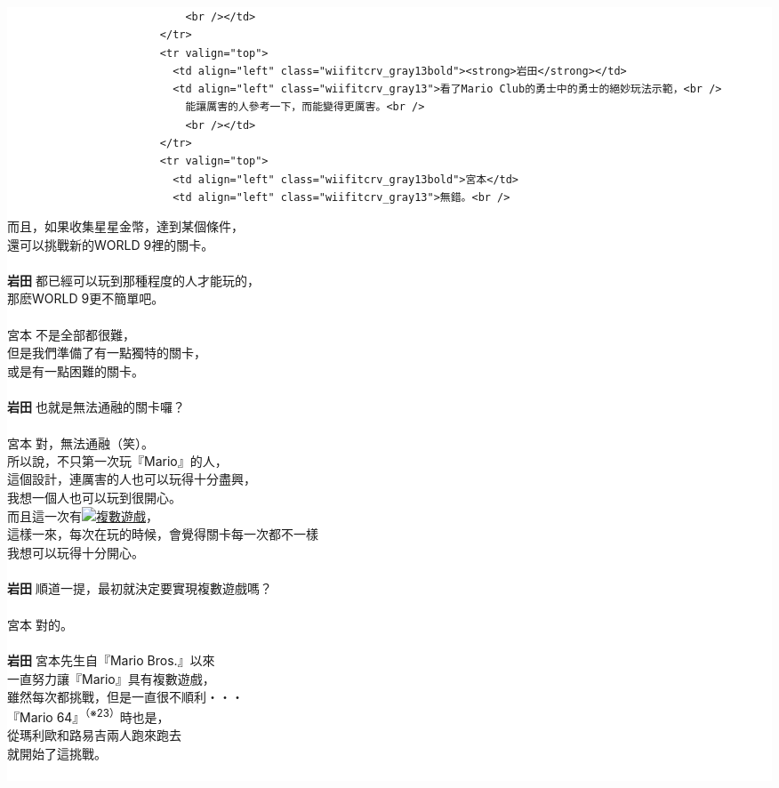                                <br /></td>
                            </tr>
                            <tr valign="top">
                              <td align="left" class="wiifitcrv_gray13bold"><strong>岩田</strong></td>
                              <td align="left" class="wiifitcrv_gray13">看了Mario Club的勇士中的勇士的絕妙玩法示範，<br />
                                能讓厲害的人參考一下，而能變得更厲害。<br />
                                <br /></td>
                            </tr>
                            <tr valign="top">
                              <td align="left" class="wiifitcrv_gray13bold">宮本</td>
                              <td align="left" class="wiifitcrv_gray13">無錯。<br />
而且，如果收集星星金幣，達到某個條件，<br />
還可以挑戰新的WORLD 9裡的關卡。<br />
                                <br /></td>
                            </tr>
                            <tr valign="top">
                              <td align="left" class="wiifitcrv_gray13bold"><strong>岩田</strong></td>
                              <td align="left" class="wiifitcrv_gray13">都已經可以玩到那種程度的人才能玩的，<br />
                                那麽WORLD 9更不簡單吧。<br />
                                <br /></td>
                            </tr>
                            <tr valign="top">
                              <td align="left" class="wiifitcrv_gray13bold">宮本</td>
                              <td align="left" class="wiifitcrv_gray13">不是全部都很難，<br />
                                但是我們準備了有一點獨特的關卡，<br />
                                或是有一點困難的關卡。<br />
                                <br /></td>
                            </tr>
                            <tr valign="top">
                              <td align="left" class="wiifitcrv_gray13bold"><strong>岩田</strong></td>
                              <td align="left" class="wiifitcrv_gray13">也就是無法通融的關卡囉？<br />
                                  <br /></td>
                            </tr>
                            <tr valign="top">
                              <td align="left" class="wiifitcrv_gray13bold">宮本</td>
                              <td align="left" class="wiifitcrv_gray13">對，無法通融（笑）。<br />
所以說，不只第一次玩『Mario』的人，<br />
這個設計，連厲害的人也可以玩得十分盡興，<br />
我想一個人也可以玩到很開心。<br />
                                而且這一次有<a href="https://www.nintendo.com.hk/nsmb/asking/asking_nsmb017.htm??keepThis=true&amp;TB_iframe=true&amp;width=355&amp;height=267&amp;modal=true" title="ThickBox" class="thickbox"><img src="../images/link_slide.gif" border="0" />複數遊戲</a>，<br />
                                這樣一來，每次在玩的時候，會覺得關卡每一次都不一樣<br />
                                我想可以玩得十分開心。<br />
                                <br /></td>
                            </tr>
                            <tr valign="top">
                              <td align="left" class="wiifitcrv_gray13bold"><strong>岩田</strong></td>
                              <td align="left" class="wiifitcrv_gray13">順道一提，最初就決定要實現複數遊戲嗎？<br />
                                <br /></td>
                            </tr>
                            <tr valign="top">
                              <td align="left" class="wiifitcrv_gray13bold">宮本</td>
                              <td align="left" class="wiifitcrv_gray13">對的。<br />
                                  <br /></td>
                            </tr>
                            <tr valign="top">
                              <td align="left" class="wiifitcrv_gray13bold"><strong>岩田</strong></td>
                              <td align="left" class="wiifitcrv_gray13">宮本先生自『Mario Bros.』以來<br />
一直努力讓『Mario』具有複數遊戲，<br />
雖然每次都挑戰，但是一直很不順利・・・<br />
                                『Mario 64』<sup>（※23）</sup>時也是，<br />
                                從瑪利歐和路易吉兩人跑來跑去<br />
就開始了這挑戰。<br />
                                <br /></td>